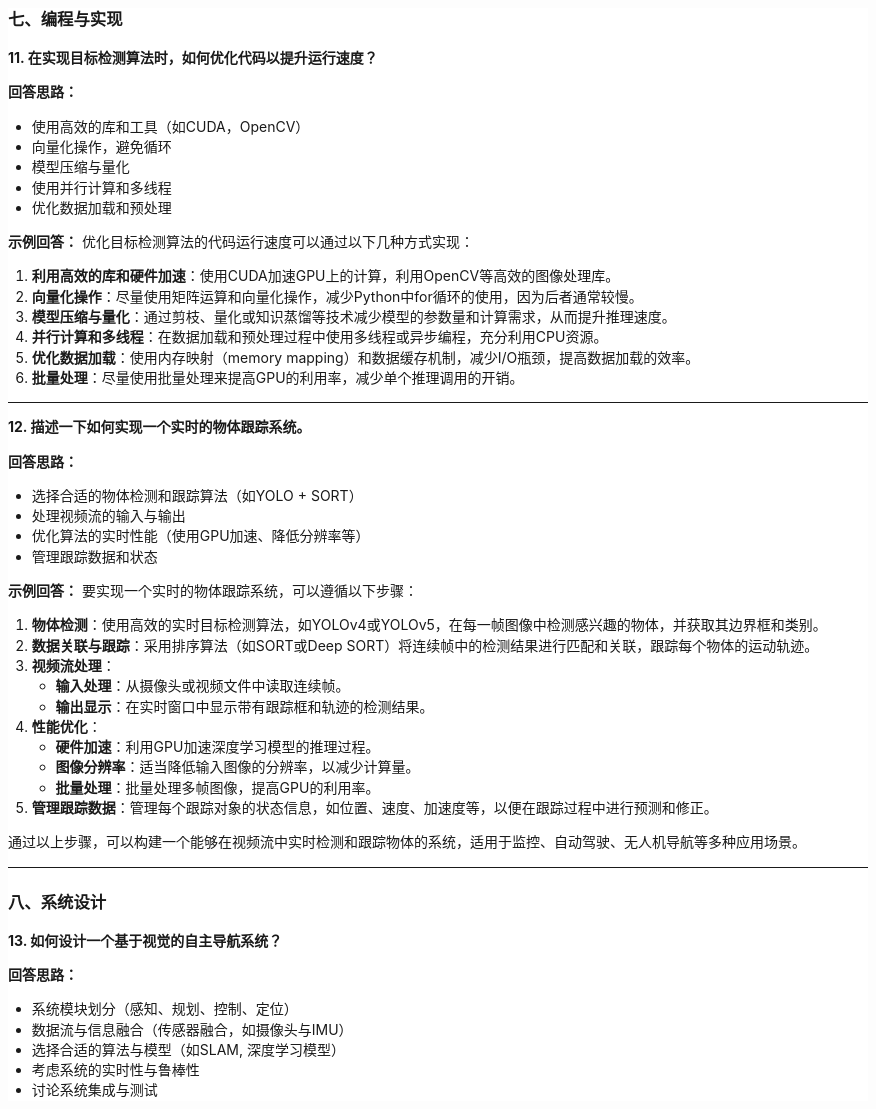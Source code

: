 ### **七、编程与实现**

**11. 在实现目标检测算法时，如何优化代码以提升运行速度？**

**回答思路：**
- 使用高效的库和工具（如CUDA，OpenCV）
- 向量化操作，避免循环
- 模型压缩与量化
- 使用并行计算和多线程
- 优化数据加载和预处理

**示例回答：**
优化目标检测算法的代码运行速度可以通过以下几种方式实现：

1. **利用高效的库和硬件加速**：使用CUDA加速GPU上的计算，利用OpenCV等高效的图像处理库。
2. **向量化操作**：尽量使用矩阵运算和向量化操作，减少Python中for循环的使用，因为后者通常较慢。
3. **模型压缩与量化**：通过剪枝、量化或知识蒸馏等技术减少模型的参数量和计算需求，从而提升推理速度。
4. **并行计算和多线程**：在数据加载和预处理过程中使用多线程或异步编程，充分利用CPU资源。
5. **优化数据加载**：使用内存映射（memory mapping）和数据缓存机制，减少I/O瓶颈，提高数据加载的效率。
6. **批量处理**：尽量使用批量处理来提高GPU的利用率，减少单个推理调用的开销。

---

**12. 描述一下如何实现一个实时的物体跟踪系统。**

**回答思路：**
- 选择合适的物体检测和跟踪算法（如YOLO + SORT）
- 处理视频流的输入与输出
- 优化算法的实时性能（使用GPU加速、降低分辨率等）
- 管理跟踪数据和状态

**示例回答：**
要实现一个实时的物体跟踪系统，可以遵循以下步骤：

1. **物体检测**：使用高效的实时目标检测算法，如YOLOv4或YOLOv5，在每一帧图像中检测感兴趣的物体，并获取其边界框和类别。
2. **数据关联与跟踪**：采用排序算法（如SORT或Deep SORT）将连续帧中的检测结果进行匹配和关联，跟踪每个物体的运动轨迹。
3. **视频流处理**：
   - **输入处理**：从摄像头或视频文件中读取连续帧。
   - **输出显示**：在实时窗口中显示带有跟踪框和轨迹的检测结果。
4. **性能优化**：
   - **硬件加速**：利用GPU加速深度学习模型的推理过程。
   - **图像分辨率**：适当降低输入图像的分辨率，以减少计算量。
   - **批量处理**：批量处理多帧图像，提高GPU的利用率。
5. **管理跟踪数据**：管理每个跟踪对象的状态信息，如位置、速度、加速度等，以便在跟踪过程中进行预测和修正。

通过以上步骤，可以构建一个能够在视频流中实时检测和跟踪物体的系统，适用于监控、自动驾驶、无人机导航等多种应用场景。

---

### **八、系统设计**

**13. 如何设计一个基于视觉的自主导航系统？**

**回答思路：**
- 系统模块划分（感知、规划、控制、定位）
- 数据流与信息融合（传感器融合，如摄像头与IMU）
- 选择合适的算法与模型（如SLAM, 深度学习模型）
- 考虑系统的实时性与鲁棒性
- 讨论系统集成与测试
